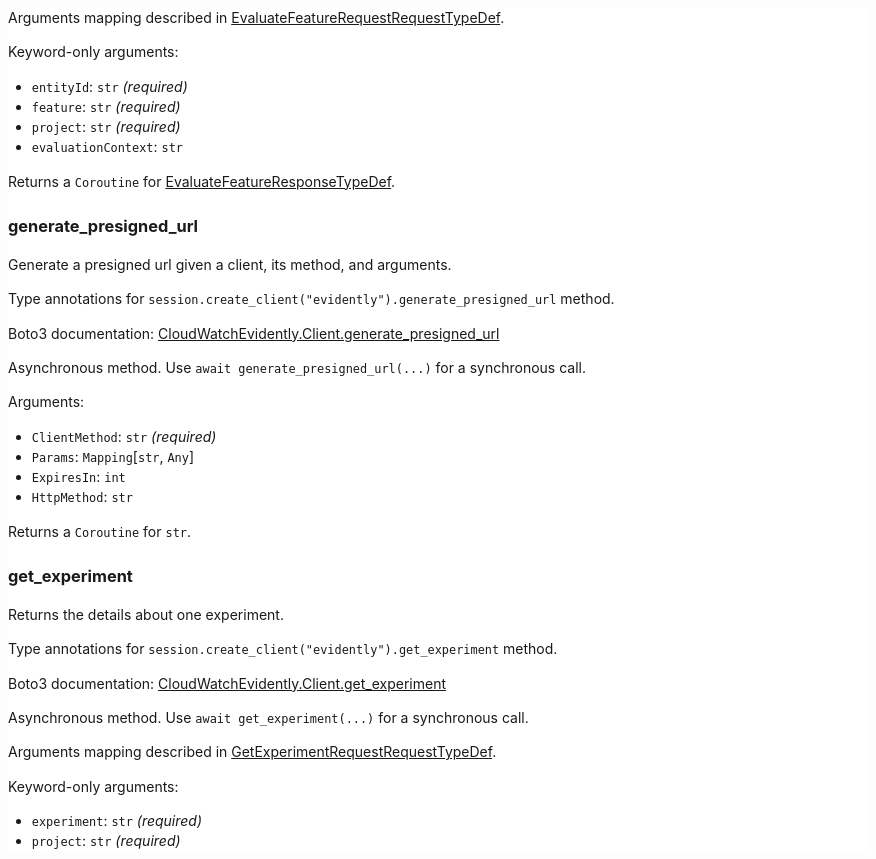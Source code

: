 Arguments mapping described in
[EvaluateFeatureRequestRequestTypeDef](./type_defs.md#evaluatefeaturerequestrequesttypedef).

Keyword-only arguments:

- `entityId`: `str` *(required)*
- `feature`: `str` *(required)*
- `project`: `str` *(required)*
- `evaluationContext`: `str`

Returns a `Coroutine` for
[EvaluateFeatureResponseTypeDef](./type_defs.md#evaluatefeatureresponsetypedef).

<a id="generate_presigned_url"></a>

### generate_presigned_url

Generate a presigned url given a client, its method, and arguments.

Type annotations for
`session.create_client("evidently").generate_presigned_url` method.

Boto3 documentation:
[CloudWatchEvidently.Client.generate_presigned_url](https://boto3.amazonaws.com/v1/documentation/api/latest/reference/services/evidently.html#CloudWatchEvidently.Client.generate_presigned_url)

Asynchronous method. Use `await generate_presigned_url(...)` for a synchronous
call.

Arguments:

- `ClientMethod`: `str` *(required)*
- `Params`: `Mapping`\[`str`, `Any`\]
- `ExpiresIn`: `int`
- `HttpMethod`: `str`

Returns a `Coroutine` for `str`.

<a id="get_experiment"></a>

### get_experiment

Returns the details about one experiment.

Type annotations for `session.create_client("evidently").get_experiment`
method.

Boto3 documentation:
[CloudWatchEvidently.Client.get_experiment](https://boto3.amazonaws.com/v1/documentation/api/latest/reference/services/evidently.html#CloudWatchEvidently.Client.get_experiment)

Asynchronous method. Use `await get_experiment(...)` for a synchronous call.

Arguments mapping described in
[GetExperimentRequestRequestTypeDef](./type_defs.md#getexperimentrequestrequesttypedef).

Keyword-only arguments:

- `experiment`: `str` *(required)*
- `project`: `str` *(required)*
